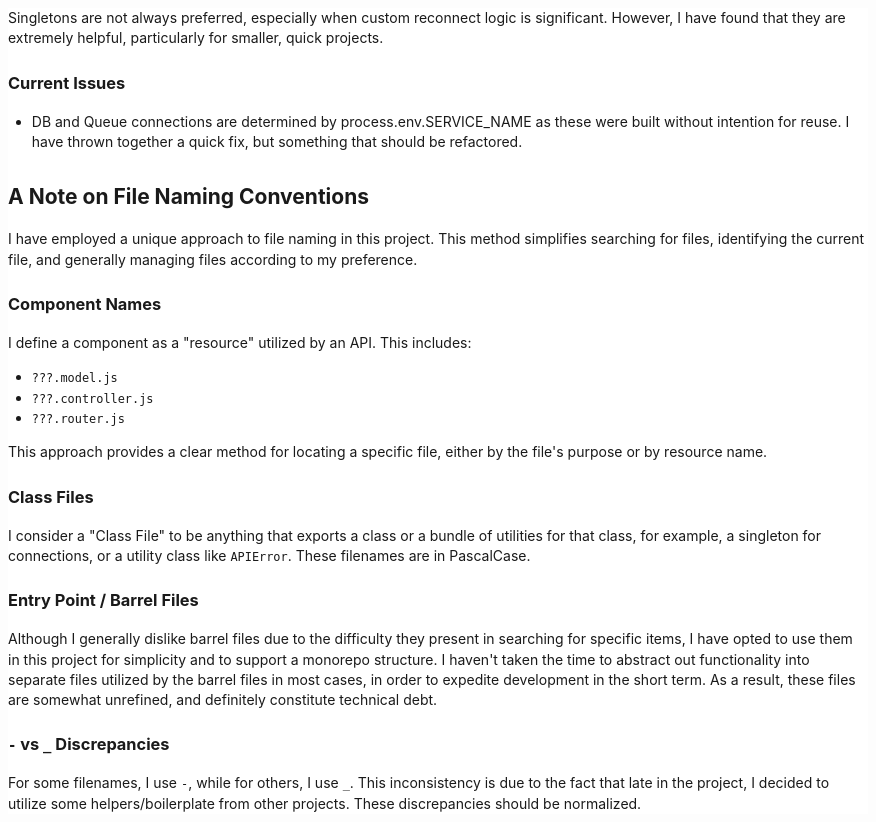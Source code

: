 Singletons are not always preferred, especially when custom reconnect logic is significant. However, I have found that they are extremely helpful, particularly for smaller, quick projects.

### Current Issues

- DB and Queue connections are determined by process.env.SERVICE_NAME as these were built without intention for reuse. I have thrown together a quick fix, but something that should be refactored.

## A Note on File Naming Conventions

I have employed a unique approach to file naming in this project. This method simplifies searching for files, identifying the current file, and generally managing files according to my preference.

### Component Names

I define a component as a "resource" utilized by an API. This includes:

- `???.model.js`
- `???.controller.js`
- `???.router.js`

This approach provides a clear method for locating a specific file, either by the file's purpose or by resource name.

### Class Files

I consider a "Class File" to be anything that exports a class or a bundle of utilities for that class, for example, a singleton for connections, or a utility class like `APIError`. These filenames are in PascalCase.

### Entry Point / Barrel Files

Although I generally dislike barrel files due to the difficulty they present in searching for specific items, I have opted to use them in this project for simplicity and to support a monorepo structure. I haven't taken the time to abstract out functionality into separate files utilized by the barrel files in most cases, in order to expedite development in the short term. As a result, these files are somewhat unrefined, and definitely constitute technical debt.

### `-` vs `_` Discrepancies

For some filenames, I use `-`, while for others, I use `_`. This inconsistency is due to the fact that late in the project, I decided to utilize some helpers/boilerplate from other projects. These discrepancies should be normalized.
